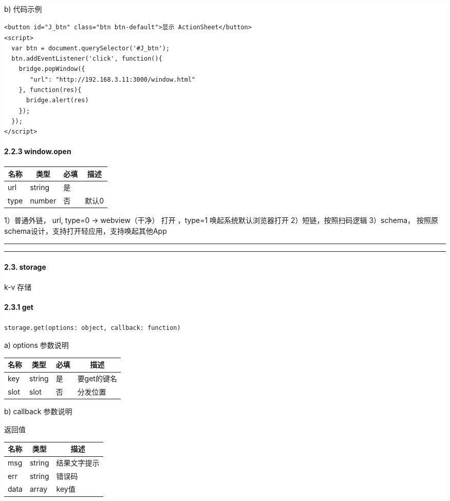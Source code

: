 
b) 代码示例
```
<button id="J_btn" class="btn btn-default">显示 ActionSheet</button>
<script>
  var btn = document.querySelector('#J_btn');
  btn.addEventListener('click', function(){
    bridge.popWindow({
       "url": "http://192.168.3.11:3000/window.html"
    }, function(res){
      bridge.alert(res)
    });
  });
</script>
```  

#### 2.2.3 window.open

| 名称 |  类型 |  必填| 描述| 
|-|-|-|-|
|url| string | 是
|type| number| 否| 默认0

1）普通外链， url,  type=0  -> webview（干净） 打开 ，type=1 唤起系统默认浏览器打开
2）短链，按照扫码逻辑 
3）schema， 按照原schema设计，支持打开轻应用，支持唤起其他App

---- 

---- 

#### 2.3. storage
k-v 存储
#### 2.3.1 get

```
storage.get(options: object, callback: function)
```
a) options 参数说明 

| 名称 |  类型    |必填|  描述| 
|-|-|-|-|
|key|string|是|要get的键名|
|slot|slot|否|分发位置


b) callback 参数说明

返回值  

| 名称 |  类型   |描述| 
|-|-|-|  
|msg| string| 结果文字提示|
|err| string| 错误码|
|data|array| key值
